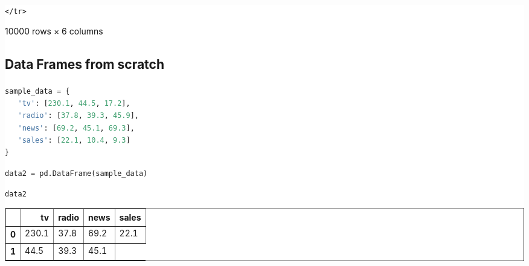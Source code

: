     </tr>
  </tbody>
</table>
<p>10000 rows × 6 columns</p>
</div>



## Data Frames from scratch


```python
sample_data = {
   'tv': [230.1, 44.5, 17.2],
   'radio': [37.8, 39.3, 45.9],
   'news': [69.2, 45.1, 69.3],
   'sales': [22.1, 10.4, 9.3]
}
```


```python
data2 = pd.DataFrame(sample_data)
```


```python
data2
```




<div>
<style scoped>
    .dataframe tbody tr th:only-of-type {
        vertical-align: middle;
    }

    .dataframe tbody tr th {
        vertical-align: top;
    }

    .dataframe thead th {
        text-align: right;
    }
</style>
<table border="1" class="dataframe">
  <thead>
    <tr style="text-align: right;">
      <th></th>
      <th>tv</th>
      <th>radio</th>
      <th>news</th>
      <th>sales</th>
    </tr>
  </thead>
  <tbody>
    <tr>
      <th>0</th>
      <td>230.1</td>
      <td>37.8</td>
      <td>69.2</td>
      <td>22.1</td>
    </tr>
    <tr>
      <th>1</th>
      <td>44.5</td>
      <td>39.3</td>
      <td>45.1</td>